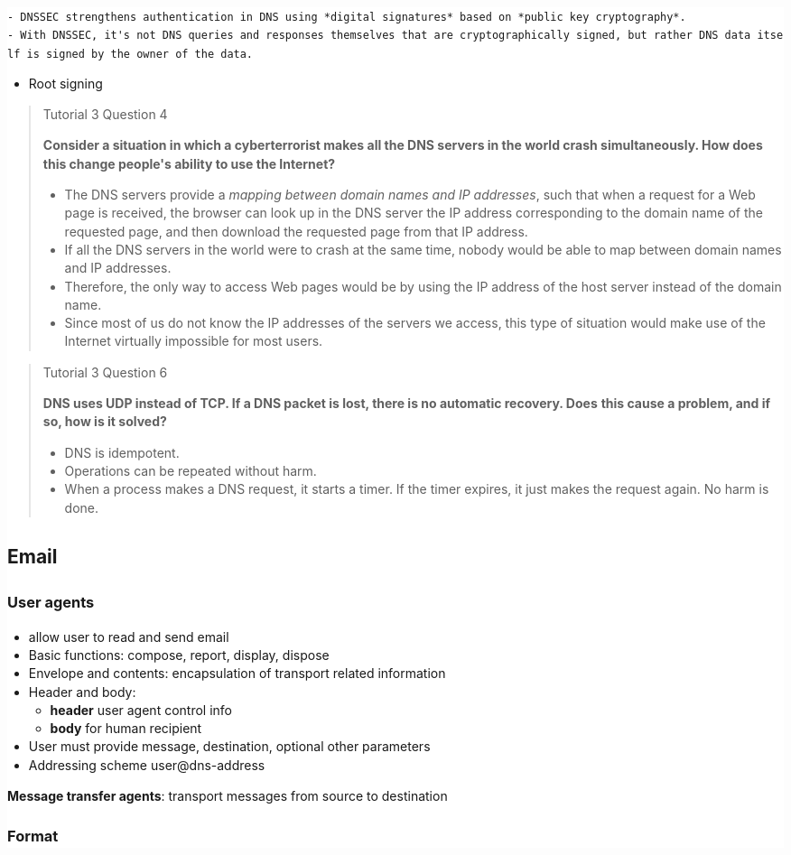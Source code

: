     - DNSSEC strengthens authentication in DNS using *digital signatures* based on *public key cryptography*. 
    - With DNSSEC, it's not DNS queries and responses themselves that are cryptographically signed, but rather DNS data itself is signed by the owner of the data.
  - Root signing

>Tutorial 3 Question 4 
>
>**Consider a situation in which a cyberterrorist makes all the DNS servers in the world crash simultaneously. How does this change people's ability to use the Internet?**
>
>- The DNS servers provide a *mapping between domain names and IP addresses*, such that
>  when a request for a Web page is received, the browser can look up in the DNS server the
>  IP address corresponding to the domain name of the requested page, and then download the requested page from that IP address.
>- If all the DNS servers in the world were to crash at the same time, nobody would be able to
>  map between domain names and IP addresses. 
>- Therefore, the only way to access Web pages would be by using the IP address of the host server instead of the domain name. 
>- Since most of us do not know the IP addresses of the servers we access, this type of situation would make use of the Internet virtually impossible for most users.

> Tutorial 3 Question 6
>
> **DNS uses UDP instead of TCP. If a DNS packet is lost, there is no automatic recovery. Does**
> **this cause a problem, and if so, how is it solved?**
>
> - DNS is idempotent.
> - Operations can be repeated without harm.
> -  When a process makes a DNS request, it starts a timer. If the timer expires, it just makes the request again. No harm is done.

## Email

### User agents

- allow user to read and send email
- Basic functions: compose, report, display, dispose
- Envelope and contents: encapsulation of transport related information
- Header and body: 
  - **header** user agent control info
  - **body** for human recipient
- User must provide message, destination, optional other parameters
- Addressing scheme user@dns-address

**Message transfer agents**: transport messages from source to destination

### Format
